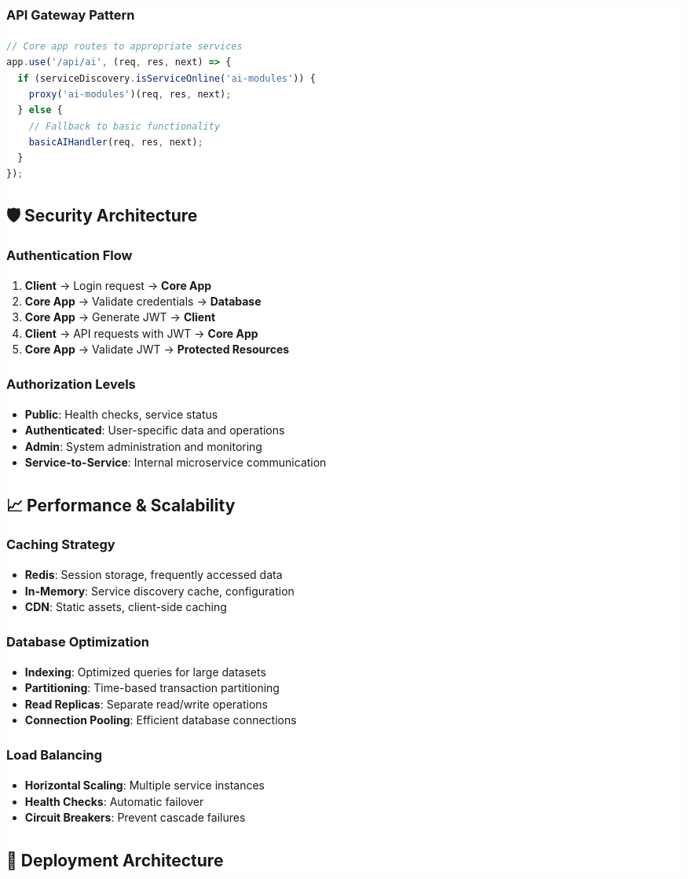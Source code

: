 ### API Gateway Pattern
```typescript
// Core app routes to appropriate services
app.use('/api/ai', (req, res, next) => {
  if (serviceDiscovery.isServiceOnline('ai-modules')) {
    proxy('ai-modules')(req, res, next);
  } else {
    // Fallback to basic functionality
    basicAIHandler(req, res, next);
  }
});
```

## 🛡️ Security Architecture

### Authentication Flow
1. **Client** → Login request → **Core App**
2. **Core App** → Validate credentials → **Database**
3. **Core App** → Generate JWT → **Client**
4. **Client** → API requests with JWT → **Core App**
5. **Core App** → Validate JWT → **Protected Resources**

### Authorization Levels
- **Public**: Health checks, service status
- **Authenticated**: User-specific data and operations
- **Admin**: System administration and monitoring
- **Service-to-Service**: Internal microservice communication

## 📈 Performance & Scalability

### Caching Strategy
- **Redis**: Session storage, frequently accessed data
- **In-Memory**: Service discovery cache, configuration
- **CDN**: Static assets, client-side caching

### Database Optimization
- **Indexing**: Optimized queries for large datasets
- **Partitioning**: Time-based transaction partitioning
- **Read Replicas**: Separate read/write operations
- **Connection Pooling**: Efficient database connections

### Load Balancing
- **Horizontal Scaling**: Multiple service instances
- **Health Checks**: Automatic failover
- **Circuit Breakers**: Prevent cascade failures

## 🚀 Deployment Architecture
